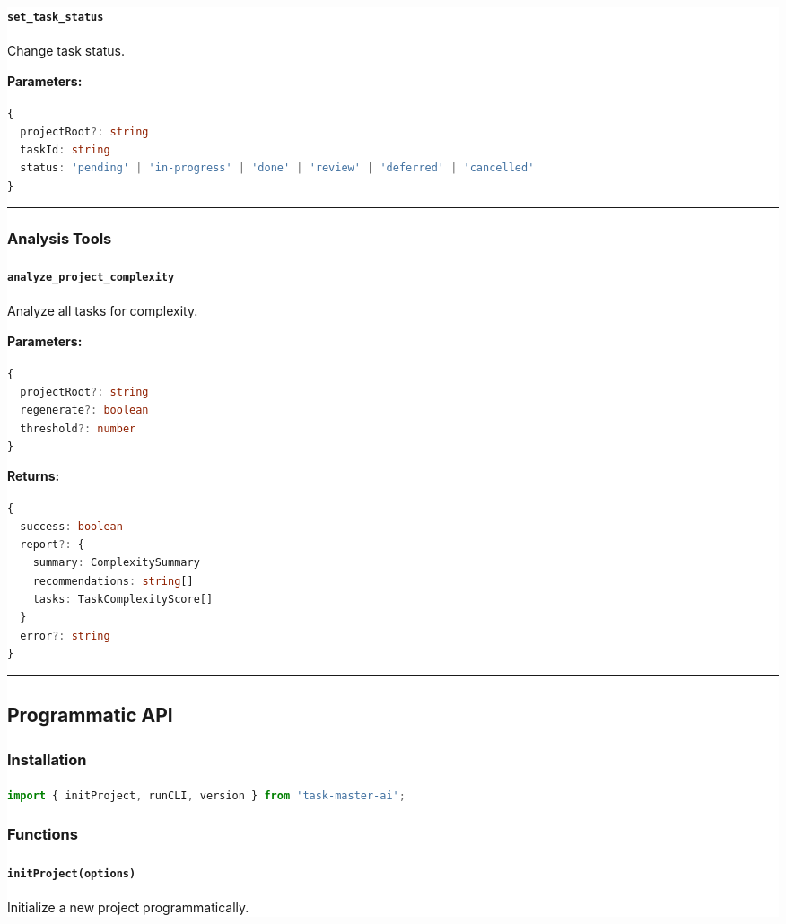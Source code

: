 
#### `set_task_status`
Change task status.

**Parameters:**
```typescript
{
  projectRoot?: string
  taskId: string
  status: 'pending' | 'in-progress' | 'done' | 'review' | 'deferred' | 'cancelled'
}
```

---

### Analysis Tools

#### `analyze_project_complexity`
Analyze all tasks for complexity.

**Parameters:**
```typescript
{
  projectRoot?: string
  regenerate?: boolean
  threshold?: number
}
```

**Returns:**
```typescript
{
  success: boolean
  report?: {
    summary: ComplexitySummary
    recommendations: string[]
    tasks: TaskComplexityScore[]
  }
  error?: string
}
```

---

## Programmatic API

### Installation
```javascript
import { initProject, runCLI, version } from 'task-master-ai';
```

### Functions

#### `initProject(options)`
Initialize a new project programmatically.
